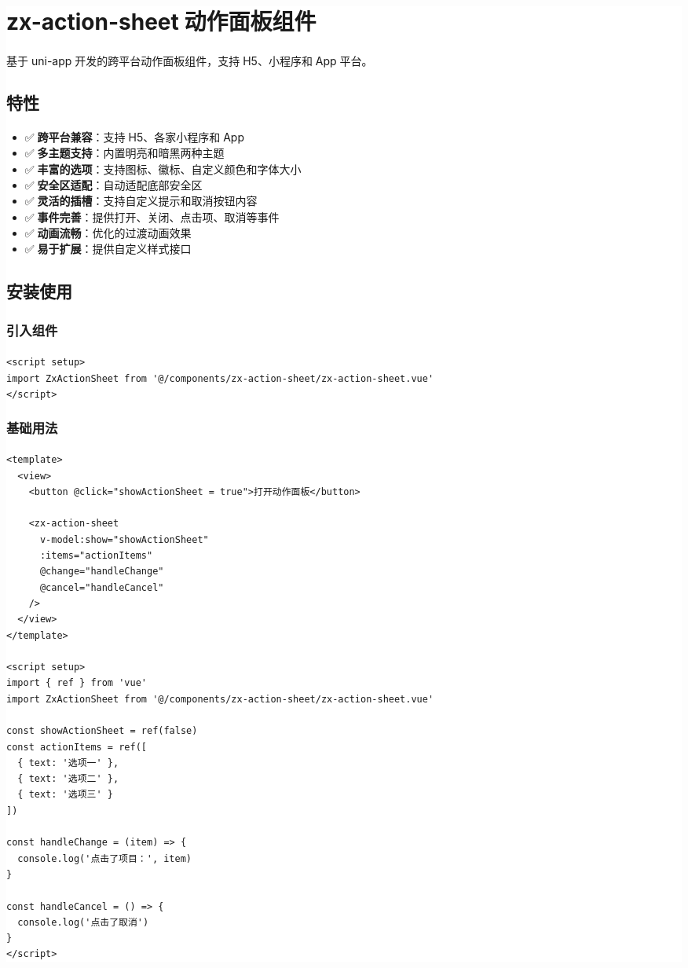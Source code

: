 # zx-action-sheet 动作面板组件

基于 uni-app 开发的跨平台动作面板组件，支持 H5、小程序和 App 平台。

## 特性

- ✅ **跨平台兼容**：支持 H5、各家小程序和 App
- ✅ **多主题支持**：内置明亮和暗黑两种主题
- ✅ **丰富的选项**：支持图标、徽标、自定义颜色和字体大小
- ✅ **安全区适配**：自动适配底部安全区
- ✅ **灵活的插槽**：支持自定义提示和取消按钮内容
- ✅ **事件完善**：提供打开、关闭、点击项、取消等事件
- ✅ **动画流畅**：优化的过渡动画效果
- ✅ **易于扩展**：提供自定义样式接口

## 安装使用

### 引入组件

```vue
<script setup>
import ZxActionSheet from '@/components/zx-action-sheet/zx-action-sheet.vue'
</script>
```

### 基础用法

```vue
<template>
  <view>
    <button @click="showActionSheet = true">打开动作面板</button>
    
    <zx-action-sheet 
      v-model:show="showActionSheet" 
      :items="actionItems"
      @change="handleChange"
      @cancel="handleCancel"
    />
  </view>
</template>

<script setup>
import { ref } from 'vue'
import ZxActionSheet from '@/components/zx-action-sheet/zx-action-sheet.vue'

const showActionSheet = ref(false)
const actionItems = ref([
  { text: '选项一' },
  { text: '选项二' },
  { text: '选项三' }
])

const handleChange = (item) => {
  console.log('点击了项目：', item)
}

const handleCancel = () => {
  console.log('点击了取消')
}
</script>
```
